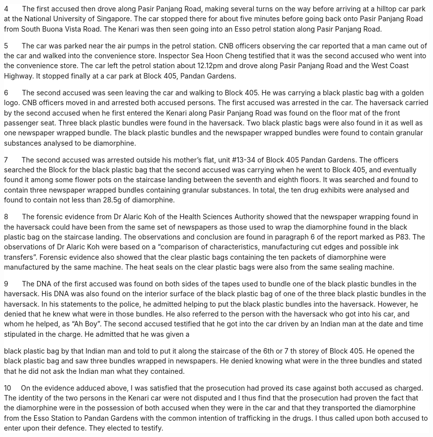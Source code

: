 4       The first accused then drove along Pasir Panjang Road, making several turns on the way before arriving at a hilltop car park at the National University of Singapore. The car stopped there for about five minutes before going back onto Pasir Panjang Road from South Buona Vista Road. The Kenari was then seen going into an Esso petrol station along Pasir Panjang Road. 

5       The car was parked near the air pumps in the petrol station. CNB officers observing the car reported that a man came out of the car and walked into the convenience store. Inspector Sea Hoon Cheng testified that it was the second accused who went into the convenience store. The car left the petrol station about 12.12pm and drove along Pasir Panjang Road and the West Coast Highway. It stopped finally at a car park at Block 405, Pandan Gardens. 

6       The second accused was seen leaving the car and walking to Block 405. He was carrying a black plastic bag with a golden logo. CNB officers moved in and arrested both accused persons. The first accused was arrested in the car. The haversack carried by the second accused when he first entered the Kenari along Pasir Panjang Road was found on the floor mat of the front passenger seat. Three black plastic bundles were found in the haversack. Two black plastic bags were also found in it as well as one newspaper wrapped bundle. The black plastic bundles and the newspaper wrapped bundles were found to contain granular substances analysed to be diamorphine. 

7       The second accused was arrested outside his mother’s flat, unit #13-34 of Block 405 Pandan Gardens. The officers searched the Block for the black plastic bag that the second accused was carrying when he went to Block 405, and eventually found it among some flower pots on the staircase landing between the seventh and eighth floors. It was searched and found to contain three newspaper wrapped bundles containing granular substances. In total, the ten drug exhibits were analysed and found to contain not less than 28.5g of diamorphine. 

8       The forensic evidence from Dr Alaric Koh of the Health Sciences Authority showed that the newspaper wrapping found in the haversack could have been from the same set of newspapers as those used to wrap the diamorphine found in the black plastic bag on the staircase landing. The observations and conclusion are found in paragraph 6 of the report marked as P83. The observations of Dr Alaric Koh were based on a “comparison of characteristics, manufacturing cut edges and possible ink transfers”. Forensic evidence also showed that the clear plastic bags containing the ten packets of diamorphine were manufactured by the same machine. The heat seals on the clear plastic bags were also from the same sealing machine. 

9       The DNA of the first accused was found on both sides of the tapes used to bundle one of the black plastic bundles in the haversack. His DNA was also found on the interior surface of the black plastic bag of one of the three black plastic bundles in the haversack. In his statements to the police, he admitted helping to put the black plastic bundles into the haversack. However, he denied that he knew what were in those bundles. He also referred to the person with the haversack who got into his car, and whom he helped, as “Ah Boy”. The second accused testified that he got into the car driven by an Indian man at the date and time stipulated in the charge. He admitted that he was given a 

black plastic bag by that Indian man and told to put it along the staircase of the 6th or 7 th storey of Block 405. He opened the black plastic bag and saw three bundles wrapped in newspapers. He denied knowing what were in the three bundles and stated that he did not ask the Indian man what they contained. 


10     On the evidence adduced above, I was satisfied that the prosecution had proved its case against both accused as charged. The identity of the two persons in the Kenari car were not disputed and I thus find that the prosecution had proven the fact that the diamorphine were in the possession of both accused when they were in the car and that they transported the diamorphine from the Esso Station to Pandan Gardens with the common intention of trafficking in the drugs. I thus called upon both accused to enter upon their defence. They elected to testify. 
